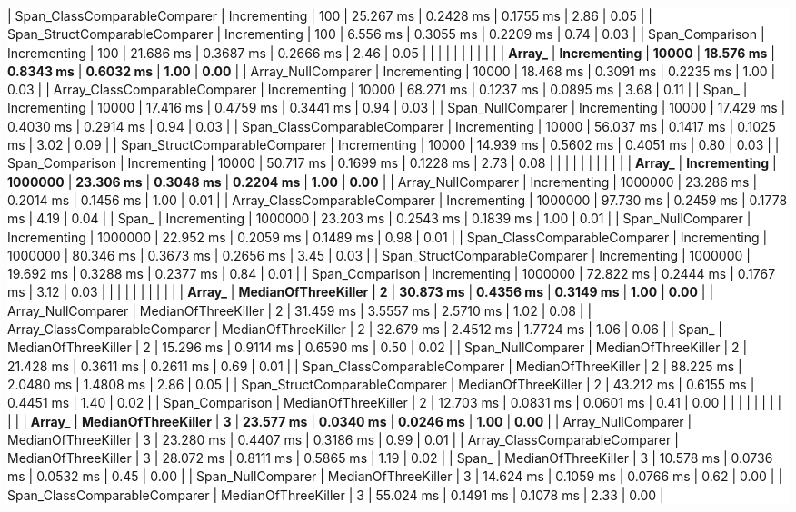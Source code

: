 |  Span_ClassComparableComparer |         Incrementing |     100 |  25.267 ms | 0.2428 ms | 0.1755 ms |   2.86 |     0.05 |
| Span_StructComparableComparer |         Incrementing |     100 |   6.556 ms | 0.3055 ms | 0.2209 ms |   0.74 |     0.03 |
|               Span_Comparison |         Incrementing |     100 |  21.686 ms | 0.3687 ms | 0.2666 ms |   2.46 |     0.05 |
|                               |                      |         |            |           |           |        |          |
|                        **Array_** |         **Incrementing** |   **10000** |  **18.576 ms** | **0.8343 ms** | **0.6032 ms** |   **1.00** |     **0.00** |
|            Array_NullComparer |         Incrementing |   10000 |  18.468 ms | 0.3091 ms | 0.2235 ms |   1.00 |     0.03 |
| Array_ClassComparableComparer |         Incrementing |   10000 |  68.271 ms | 0.1237 ms | 0.0895 ms |   3.68 |     0.11 |
|                         Span_ |         Incrementing |   10000 |  17.416 ms | 0.4759 ms | 0.3441 ms |   0.94 |     0.03 |
|             Span_NullComparer |         Incrementing |   10000 |  17.429 ms | 0.4030 ms | 0.2914 ms |   0.94 |     0.03 |
|  Span_ClassComparableComparer |         Incrementing |   10000 |  56.037 ms | 0.1417 ms | 0.1025 ms |   3.02 |     0.09 |
| Span_StructComparableComparer |         Incrementing |   10000 |  14.939 ms | 0.5602 ms | 0.4051 ms |   0.80 |     0.03 |
|               Span_Comparison |         Incrementing |   10000 |  50.717 ms | 0.1699 ms | 0.1228 ms |   2.73 |     0.08 |
|                               |                      |         |            |           |           |        |          |
|                        **Array_** |         **Incrementing** | **1000000** |  **23.306 ms** | **0.3048 ms** | **0.2204 ms** |   **1.00** |     **0.00** |
|            Array_NullComparer |         Incrementing | 1000000 |  23.286 ms | 0.2014 ms | 0.1456 ms |   1.00 |     0.01 |
| Array_ClassComparableComparer |         Incrementing | 1000000 |  97.730 ms | 0.2459 ms | 0.1778 ms |   4.19 |     0.04 |
|                         Span_ |         Incrementing | 1000000 |  23.203 ms | 0.2543 ms | 0.1839 ms |   1.00 |     0.01 |
|             Span_NullComparer |         Incrementing | 1000000 |  22.952 ms | 0.2059 ms | 0.1489 ms |   0.98 |     0.01 |
|  Span_ClassComparableComparer |         Incrementing | 1000000 |  80.346 ms | 0.3673 ms | 0.2656 ms |   3.45 |     0.03 |
| Span_StructComparableComparer |         Incrementing | 1000000 |  19.692 ms | 0.3288 ms | 0.2377 ms |   0.84 |     0.01 |
|               Span_Comparison |         Incrementing | 1000000 |  72.822 ms | 0.2444 ms | 0.1767 ms |   3.12 |     0.03 |
|                               |                      |         |            |           |           |        |          |
|                        **Array_** |  **MedianOfThreeKiller** |       **2** |  **30.873 ms** | **0.4356 ms** | **0.3149 ms** |   **1.00** |     **0.00** |
|            Array_NullComparer |  MedianOfThreeKiller |       2 |  31.459 ms | 3.5557 ms | 2.5710 ms |   1.02 |     0.08 |
| Array_ClassComparableComparer |  MedianOfThreeKiller |       2 |  32.679 ms | 2.4512 ms | 1.7724 ms |   1.06 |     0.06 |
|                         Span_ |  MedianOfThreeKiller |       2 |  15.296 ms | 0.9114 ms | 0.6590 ms |   0.50 |     0.02 |
|             Span_NullComparer |  MedianOfThreeKiller |       2 |  21.428 ms | 0.3611 ms | 0.2611 ms |   0.69 |     0.01 |
|  Span_ClassComparableComparer |  MedianOfThreeKiller |       2 |  88.225 ms | 2.0480 ms | 1.4808 ms |   2.86 |     0.05 |
| Span_StructComparableComparer |  MedianOfThreeKiller |       2 |  43.212 ms | 0.6155 ms | 0.4451 ms |   1.40 |     0.02 |
|               Span_Comparison |  MedianOfThreeKiller |       2 |  12.703 ms | 0.0831 ms | 0.0601 ms |   0.41 |     0.00 |
|                               |                      |         |            |           |           |        |          |
|                        **Array_** |  **MedianOfThreeKiller** |       **3** |  **23.577 ms** | **0.0340 ms** | **0.0246 ms** |   **1.00** |     **0.00** |
|            Array_NullComparer |  MedianOfThreeKiller |       3 |  23.280 ms | 0.4407 ms | 0.3186 ms |   0.99 |     0.01 |
| Array_ClassComparableComparer |  MedianOfThreeKiller |       3 |  28.072 ms | 0.8111 ms | 0.5865 ms |   1.19 |     0.02 |
|                         Span_ |  MedianOfThreeKiller |       3 |  10.578 ms | 0.0736 ms | 0.0532 ms |   0.45 |     0.00 |
|             Span_NullComparer |  MedianOfThreeKiller |       3 |  14.624 ms | 0.1059 ms | 0.0766 ms |   0.62 |     0.00 |
|  Span_ClassComparableComparer |  MedianOfThreeKiller |       3 |  55.024 ms | 0.1491 ms | 0.1078 ms |   2.33 |     0.00 |